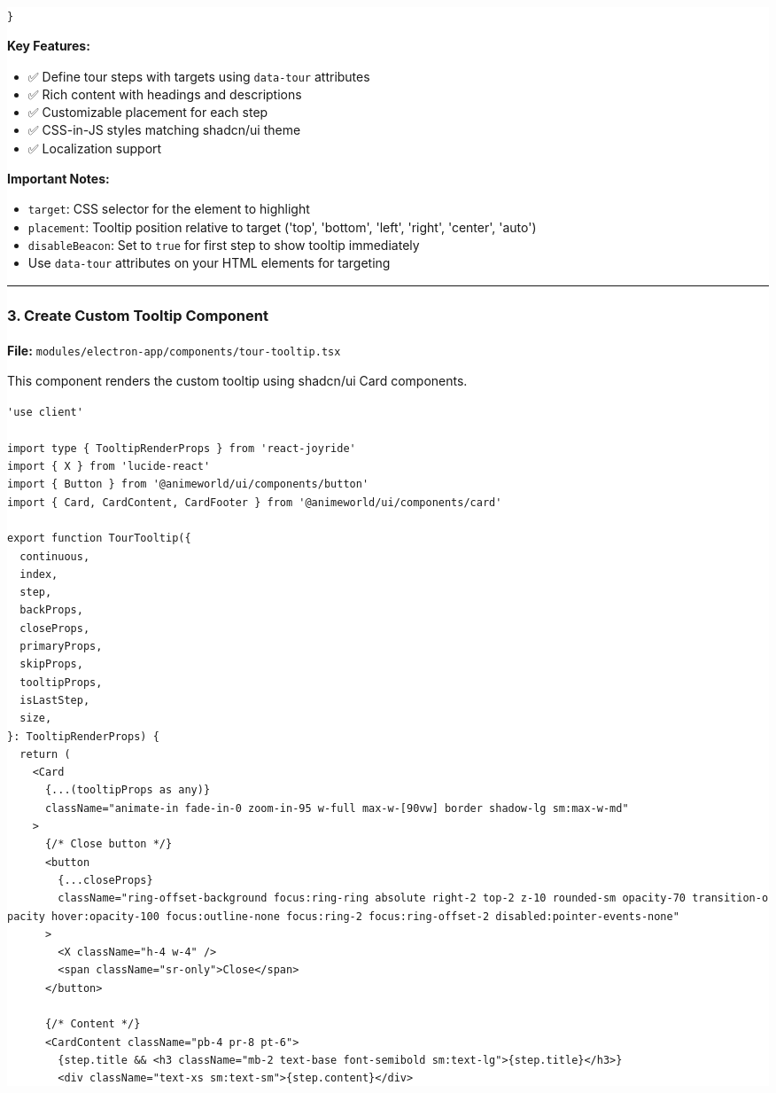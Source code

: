 ```tsx
}
```

**Key Features:**
- ✅ Define tour steps with targets using `data-tour` attributes
- ✅ Rich content with headings and descriptions
- ✅ Customizable placement for each step
- ✅ CSS-in-JS styles matching shadcn/ui theme
- ✅ Localization support

**Important Notes:**
- `target`: CSS selector for the element to highlight
- `placement`: Tooltip position relative to target ('top', 'bottom', 'left', 'right', 'center', 'auto')
- `disableBeacon`: Set to `true` for first step to show tooltip immediately
- Use `data-tour` attributes on your HTML elements for targeting

---

### 3. Create Custom Tooltip Component

**File:** `modules/electron-app/components/tour-tooltip.tsx`

This component renders the custom tooltip using shadcn/ui Card components.

```tsx
'use client'

import type { TooltipRenderProps } from 'react-joyride'
import { X } from 'lucide-react'
import { Button } from '@animeworld/ui/components/button'
import { Card, CardContent, CardFooter } from '@animeworld/ui/components/card'

export function TourTooltip({
  continuous,
  index,
  step,
  backProps,
  closeProps,
  primaryProps,
  skipProps,
  tooltipProps,
  isLastStep,
  size,
}: TooltipRenderProps) {
  return (
    <Card
      {...(tooltipProps as any)}
      className="animate-in fade-in-0 zoom-in-95 w-full max-w-[90vw] border shadow-lg sm:max-w-md"
    >
      {/* Close button */}
      <button
        {...closeProps}
        className="ring-offset-background focus:ring-ring absolute right-2 top-2 z-10 rounded-sm opacity-70 transition-opacity hover:opacity-100 focus:outline-none focus:ring-2 focus:ring-offset-2 disabled:pointer-events-none"
      >
        <X className="h-4 w-4" />
        <span className="sr-only">Close</span>
      </button>

      {/* Content */}
      <CardContent className="pb-4 pr-8 pt-6">
        {step.title && <h3 className="mb-2 text-base font-semibold sm:text-lg">{step.title}</h3>}
        <div className="text-xs sm:text-sm">{step.content}</div>
```